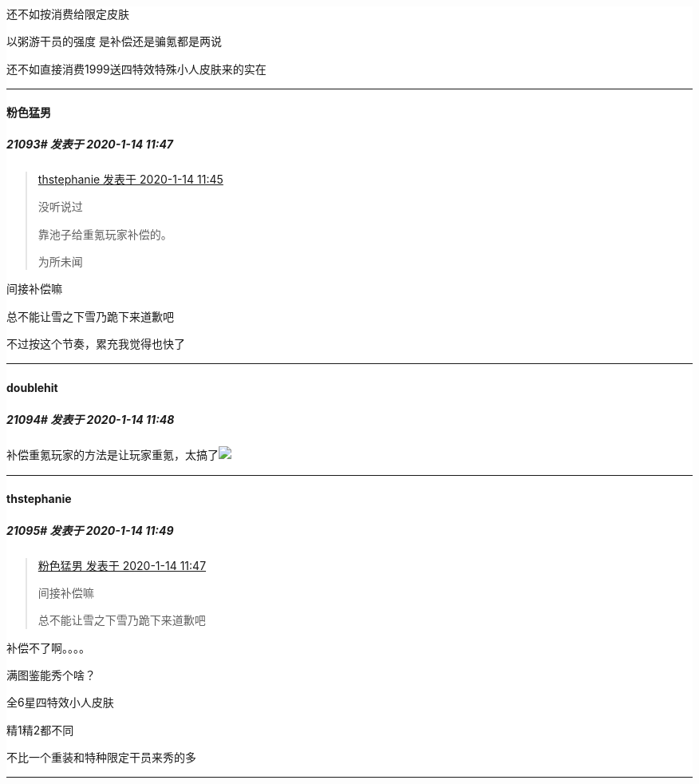 还不如按消费给限定皮肤 

以粥游干员的强度 是补偿还是骗氪都是两说

还不如直接消费1999送四特效特殊小人皮肤来的实在


*****

####  粉色猛男  
##### 21093#       发表于 2020-1-14 11:47


<blockquote><a href="httphttps://bbs.saraba1st.com/2b/forum.php?mod=redirect&amp;goto=findpost&amp;pid=46180025&amp;ptid=1574123" target="_blank">thstephanie 发表于 2020-1-14 11:45</a>

没听说过 

靠池子给重氪玩家补偿的。

为所未闻 </blockquote>
间接补偿嘛

总不能让雪之下雪乃跪下来道歉吧


不过按这个节奏，累充我觉得也快了


*****

####  doublehit  
##### 21094#       发表于 2020-1-14 11:48


补偿重氪玩家的方法是让玩家重氪，太搞了<img src="https://static.saraba1st.com/image/smiley/face2017/066.png" referrerpolicy="no-referrer">


*****

####  thstephanie  
##### 21095#       发表于 2020-1-14 11:49


<blockquote><a href="httphttps://bbs.saraba1st.com/2b/forum.php?mod=redirect&amp;goto=findpost&amp;pid=46180046&amp;ptid=1574123" target="_blank">粉色猛男 发表于 2020-1-14 11:47</a>

间接补偿嘛

总不能让雪之下雪乃跪下来道歉吧</blockquote>
补偿不了啊。。。。

满图鉴能秀个啥？

全6星四特效小人皮肤 

精1精2都不同 

不比一个重装和特种限定干员来秀的多


*****
